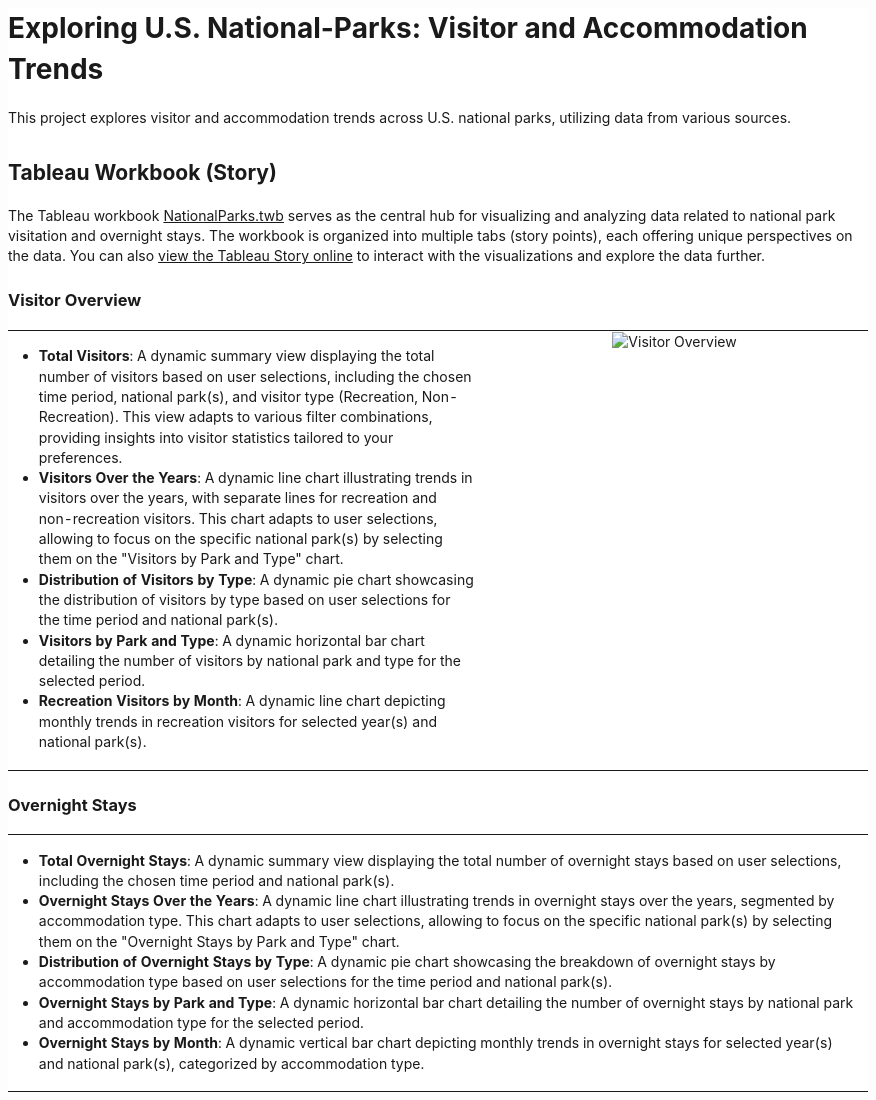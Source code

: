 # Exploring U.S. National-Parks: Visitor and Accommodation Trends
This project explores visitor and accommodation trends across U.S. national parks, utilizing data from various sources.

## Tableau Workbook (Story)
The Tableau workbook [NationalParks.twb](https://github.com/etsar/Exploring-U.S.-National-Parks/blob/main/NationalParks.twb) serves as the central hub for visualizing and analyzing data related to national park visitation and overnight stays. The workbook is organized into multiple tabs (story points), each offering unique perspectives on the data. You can also [view the Tableau Story online](https://public.tableau.com/views/ExploringU_S_NationalParksVisitorandAccommodationTrends/ExploringU_S_NationalParksVisitorandAccommodationTrends?:language=en-US&:display_count=n&:origin=viz_share_link) to interact with the visualizations and explore the data further.

### Visitor Overview
<table>
  <tr>
    <td width="55%">
      <ul>
        <li><b>Total Visitors</b>: A dynamic summary view displaying the total number of visitors based on user selections, including the chosen time period, national park(s), and visitor type (Recreation, Non-Recreation). This view adapts to various filter combinations, providing insights into visitor statistics tailored to your preferences.</li>
        <li><b>Visitors Over the Years</b>: A dynamic line chart illustrating trends in visitors over the years, with separate lines for recreation and non-recreation visitors. This chart adapts to user selections, allowing to focus on the specific national park(s) by selecting them on the "Visitors by Park and Type" chart.</li>
        <li><b>Distribution of Visitors by Type</b>: A dynamic pie chart showcasing the distribution of visitors by type based on user selections for the time period and national park(s).</li>
        <li><b>Visitors by Park and Type</b>: A dynamic horizontal bar chart detailing the number of visitors by national park and type for the selected period.</li>
        <li><b>Recreation Visitors by Month</b>: A dynamic line chart depicting monthly trends in recreation visitors for selected year(s) and national park(s).</li>
      </ul>
    </td>
    <td width="45%" align="center">
      <img src="https://github.com/etsar/Exploring-U.S.-National-Parks/assets/94500188/41c89092-ce8d-4ab3-906e-75120e862982" alt="Visitor Overview" width="400" height="350">
    </td>
  </tr>
</table>


### Overnight Stays
<table>
  <tr>
    <td width="55%">
      <ul>
        <li><b>Total Overnight Stays</b>: A dynamic summary view displaying the total number of overnight stays based on user selections, including the chosen time period and national park(s).</li>
        <li><b>Overnight Stays Over the Years</b>: A dynamic line chart illustrating trends in overnight stays over the years, segmented by accommodation type. This chart adapts to user selections, allowing to focus on the specific national park(s) by selecting them on the "Overnight Stays by Park and Type" chart.</li>
        <li><b>Distribution of Overnight Stays by Type</b>: A dynamic pie chart showcasing the breakdown of overnight stays by accommodation type based on user selections for the time period and national park(s).</li>
        <li><b>Overnight Stays by Park and Type</b>: A dynamic horizontal bar chart detailing the number of overnight stays by national park and accommodation type for the selected period.</li>
        <li><b>Overnight Stays by Month</b>: A dynamic vertical bar chart depicting monthly trends in overnight stays for selected year(s) and national park(s), categorized by accommodation type.</li>
      </ul>